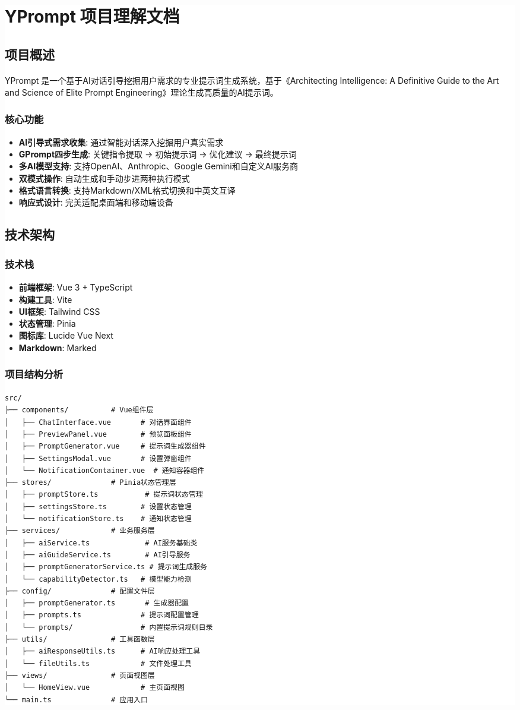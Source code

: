 # YPrompt 项目理解文档

## 项目概述

YPrompt 是一个基于AI对话引导挖掘用户需求的专业提示词生成系统，基于《Architecting Intelligence: A Definitive Guide to the Art and Science of Elite Prompt Engineering》理论生成高质量的AI提示词。

### 核心功能
- **AI引导式需求收集**: 通过智能对话深入挖掘用户真实需求
- **GPrompt四步生成**: 关键指令提取 → 初始提示词 → 优化建议 → 最终提示词
- **多AI模型支持**: 支持OpenAI、Anthropic、Google Gemini和自定义AI服务商
- **双模式操作**: 自动生成和手动步进两种执行模式
- **格式语言转换**: 支持Markdown/XML格式切换和中英文互译
- **响应式设计**: 完美适配桌面端和移动端设备

## 技术架构

### 技术栈
- **前端框架**: Vue 3 + TypeScript
- **构建工具**: Vite
- **UI框架**: Tailwind CSS
- **状态管理**: Pinia
- **图标库**: Lucide Vue Next
- **Markdown**: Marked

### 项目结构分析

```
src/
├── components/          # Vue组件层
│   ├── ChatInterface.vue       # 对话界面组件
│   ├── PreviewPanel.vue        # 预览面板组件
│   ├── PromptGenerator.vue     # 提示词生成器组件
│   ├── SettingsModal.vue       # 设置弹窗组件
│   └── NotificationContainer.vue  # 通知容器组件
├── stores/              # Pinia状态管理层
│   ├── promptStore.ts           # 提示词状态管理
│   ├── settingsStore.ts        # 设置状态管理
│   └── notificationStore.ts    # 通知状态管理
├── services/            # 业务服务层
│   ├── aiService.ts             # AI服务基础类
│   ├── aiGuideService.ts        # AI引导服务
│   ├── promptGeneratorService.ts # 提示词生成服务
│   └── capabilityDetector.ts   # 模型能力检测
├── config/              # 配置文件层
│   ├── promptGenerator.ts       # 生成器配置
│   ├── prompts.ts              # 提示词配置管理
│   └── prompts/                # 内置提示词规则目录
├── utils/               # 工具函数层
│   ├── aiResponseUtils.ts      # AI响应处理工具
│   └── fileUtils.ts            # 文件处理工具
├── views/               # 页面视图层
│   └── HomeView.vue            # 主页面视图
└── main.ts              # 应用入口
```
